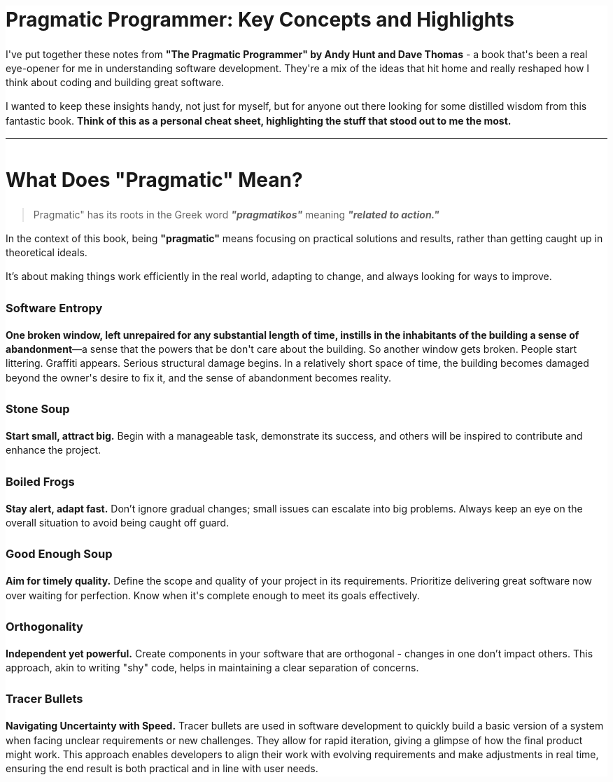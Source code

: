 # Pragmatic Programmer: Key Concepts and Highlights

I've put together these notes from **"The Pragmatic Programmer" by Andy Hunt and Dave Thomas** - a book that's been a real eye-opener for me in understanding software development. They're a mix of the ideas that hit home and really reshaped how I think about coding and building great software.

I wanted to keep these insights handy, not just for myself, but for anyone out there looking for some distilled wisdom from this fantastic book. 
**Think of this as a personal cheat sheet, highlighting the stuff that stood out to me the most.**

------------
# What Does "Pragmatic" Mean?
> Pragmatic" has its roots in the Greek word ***"pragmatikos"*** meaning ***"related to action."***

In the context of this book, being **"pragmatic"** means focusing on practical solutions and results, rather than getting caught up in theoretical ideals. 

It’s about making things work efficiently in the real world, adapting to change, and always looking for ways to improve.

### **Software Entropy**

**One broken window, left unrepaired for any substantial length of time, instills in the inhabitants of the building a sense of abandonment**—a sense that the powers that be don't care about the building. So another window gets broken. People start littering. Graffiti appears. Serious structural damage begins. In a relatively short space of time, the building becomes damaged beyond the owner's desire to fix it, and the sense of abandonment becomes reality.

### **Stone Soup**

**Start small, attract big.** Begin with a manageable task, demonstrate its success, and others will be inspired to contribute and enhance the project.

### **Boiled Frogs**

**Stay alert, adapt fast.** Don’t ignore gradual changes; small issues can escalate into big problems. Always keep an eye on the overall situation to avoid being caught off guard.

### **Good Enough Soup**

**Aim for timely quality.** Define the scope and quality of your project in its requirements. Prioritize delivering great software now over waiting for perfection. Know when it's complete enough to meet its goals effectively.

### **Orthogonality**

**Independent yet powerful.** Create components in your software that are orthogonal - changes in one don’t impact others. This approach, akin to writing "shy" code, helps in maintaining a clear separation of concerns.

### **Tracer Bullets**
**Navigating Uncertainty with Speed.** Tracer bullets are used in software development to quickly build a basic version of a system when facing unclear requirements or new challenges. They allow for rapid iteration, giving a glimpse of how the final product might work. This approach enables developers to align their work with evolving requirements and make adjustments in real time, ensuring the end result is both practical and in line with user needs.
